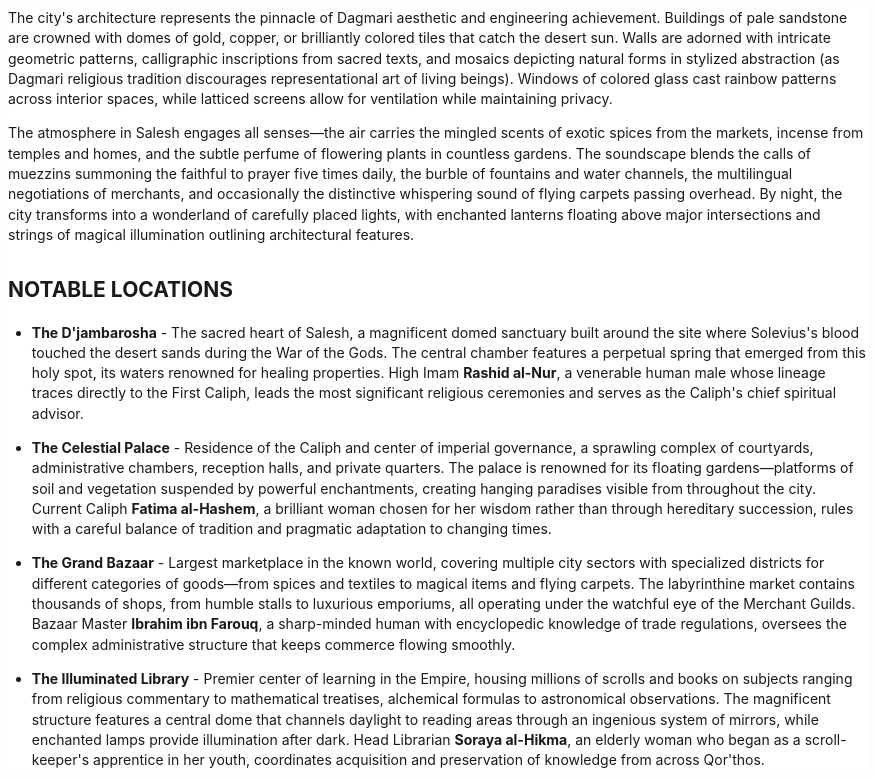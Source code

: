 The city's architecture represents the pinnacle of Dagmari aesthetic and
engineering achievement. Buildings of pale sandstone are crowned with domes of
gold, copper, or brilliantly colored tiles that catch the desert sun. Walls are
adorned with intricate geometric patterns, calligraphic inscriptions from sacred
texts, and mosaics depicting natural forms in stylized abstraction (as Dagmari
religious tradition discourages representational art of living beings). Windows
of colored glass cast rainbow patterns across interior spaces, while latticed
screens allow for ventilation while maintaining privacy.

The atmosphere in Salesh engages all senses—the air carries the mingled scents
of exotic spices from the markets, incense from temples and homes, and the
subtle perfume of flowering plants in countless gardens. The soundscape blends
the calls of muezzins summoning the faithful to prayer five times daily, the
burble of fountains and water channels, the multilingual negotiations of
merchants, and occasionally the distinctive whispering sound of flying carpets
passing overhead. By night, the city transforms into a wonderland of carefully
placed lights, with enchanted lanterns floating above major intersections and
strings of magical illumination outlining architectural features.

## NOTABLE LOCATIONS

- **The D'jambarosha** - The sacred heart of Salesh, a magnificent domed
  sanctuary built around the site where Solevius's blood touched the desert
  sands during the War of the Gods. The central chamber features a perpetual
  spring that emerged from this holy spot, its waters renowned for healing
  properties. High Imam **Rashid al-Nur**, a venerable human male whose lineage
  traces directly to the First Caliph, leads the most significant religious
  ceremonies and serves as the Caliph's chief spiritual advisor.

- **The Celestial Palace** - Residence of the Caliph and center of imperial
  governance, a sprawling complex of courtyards, administrative chambers,
  reception halls, and private quarters. The palace is renowned for its floating
  gardens—platforms of soil and vegetation suspended by powerful enchantments,
  creating hanging paradises visible from throughout the city. Current Caliph
  **Fatima al-Hashem**, a brilliant woman chosen for her wisdom rather than
  through hereditary succession, rules with a careful balance of tradition and
  pragmatic adaptation to changing times.

- **The Grand Bazaar** - Largest marketplace in the known world, covering
  multiple city sectors with specialized districts for different categories of
  goods—from spices and textiles to magical items and flying carpets. The
  labyrinthine market contains thousands of shops, from humble stalls to
  luxurious emporiums, all operating under the watchful eye of the Merchant
  Guilds. Bazaar Master **Ibrahim ibn Farouq**, a sharp-minded human with
  encyclopedic knowledge of trade regulations, oversees the complex
  administrative structure that keeps commerce flowing smoothly.

- **The Illuminated Library** - Premier center of learning in the Empire,
  housing millions of scrolls and books on subjects ranging from religious
  commentary to mathematical treatises, alchemical formulas to astronomical
  observations. The magnificent structure features a central dome that channels
  daylight to reading areas through an ingenious system of mirrors, while
  enchanted lamps provide illumination after dark. Head Librarian **Soraya
  al-Hikma**, an elderly woman who began as a scroll-keeper's apprentice in her
  youth, coordinates acquisition and preservation of knowledge from across
  Qor'thos.
